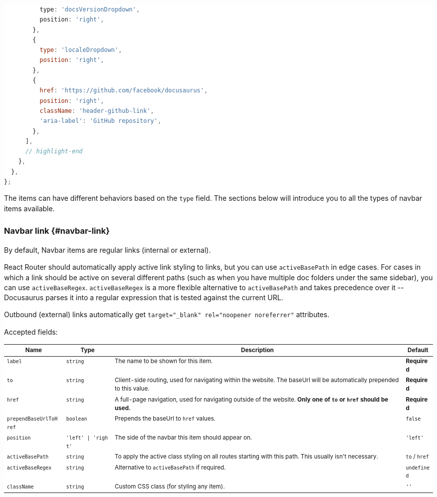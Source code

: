 ```js title="docusaurus.config.js"
          type: 'docsVersionDropdown',
          position: 'right',
        },
        {
          type: 'localeDropdown',
          position: 'right',
        },
        {
          href: 'https://github.com/facebook/docusaurus',
          position: 'right',
          className: 'header-github-link',
          'aria-label': 'GitHub repository',
        },
      ],
      // highlight-end
    },
  },
};
```

The items can have different behaviors based on the `type` field. The sections below will introduce you to all the types of navbar items available.

### Navbar link {#navbar-link}

By default, Navbar items are regular links (internal or external).

React Router should automatically apply active link styling to links, but you can use `activeBasePath` in edge cases. For cases in which a link should be active on several different paths (such as when you have multiple doc folders under the same sidebar), you can use `activeBaseRegex`. `activeBaseRegex` is a more flexible alternative to `activeBasePath` and takes precedence over it -- Docusaurus parses it into a regular expression that is tested against the current URL.

Outbound (external) links automatically get `target="_blank" rel="noopener noreferrer"` attributes.

Accepted fields:

<small>

| Name | Type | Description | Default |
| --- | --- | --- | --- |
| `label` | `string` | The name to be shown for this item. | **Required** |
| `to` | `string` | Client-side routing, used for navigating within the website. The baseUrl will be automatically prepended to this value. | **Required** |
| `href` | `string` | A full-page navigation, used for navigating outside of the website. **Only one of `to` or `href` should be used.** | **Required** |
| `prependBaseUrlToHref` | `boolean` | Prepends the baseUrl to `href` values. | `false` |
| `position` | <code>'left' &#124; 'right'</code> | The side of the navbar this item should appear on. | `'left'` |
| `activeBasePath` | `string` | To apply the active class styling on all routes starting with this path. This usually isn't necessary. | `to` / `href` |
| `activeBaseRegex` | `string` | Alternative to `activeBasePath` if required. | `undefined` |
| `className` | `string` | Custom CSS class (for styling any item). | `''` |
